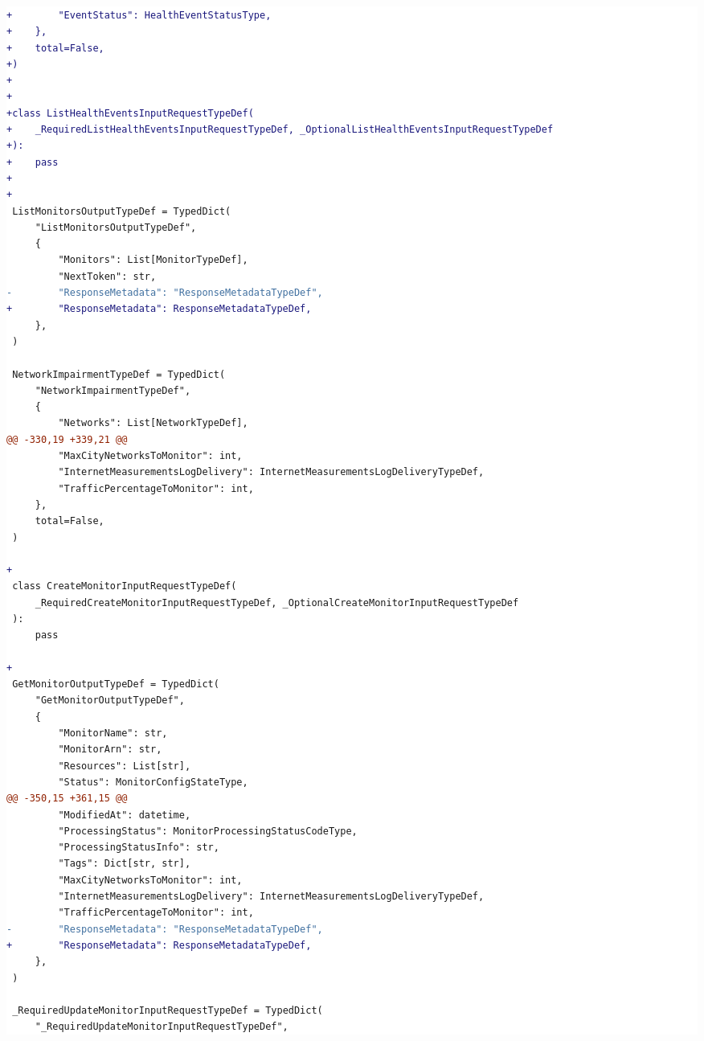 ```diff
+        "EventStatus": HealthEventStatusType,
+    },
+    total=False,
+)
+
+
+class ListHealthEventsInputRequestTypeDef(
+    _RequiredListHealthEventsInputRequestTypeDef, _OptionalListHealthEventsInputRequestTypeDef
+):
+    pass
+
+
 ListMonitorsOutputTypeDef = TypedDict(
     "ListMonitorsOutputTypeDef",
     {
         "Monitors": List[MonitorTypeDef],
         "NextToken": str,
-        "ResponseMetadata": "ResponseMetadataTypeDef",
+        "ResponseMetadata": ResponseMetadataTypeDef,
     },
 )
 
 NetworkImpairmentTypeDef = TypedDict(
     "NetworkImpairmentTypeDef",
     {
         "Networks": List[NetworkTypeDef],
@@ -330,19 +339,21 @@
         "MaxCityNetworksToMonitor": int,
         "InternetMeasurementsLogDelivery": InternetMeasurementsLogDeliveryTypeDef,
         "TrafficPercentageToMonitor": int,
     },
     total=False,
 )
 
+
 class CreateMonitorInputRequestTypeDef(
     _RequiredCreateMonitorInputRequestTypeDef, _OptionalCreateMonitorInputRequestTypeDef
 ):
     pass
 
+
 GetMonitorOutputTypeDef = TypedDict(
     "GetMonitorOutputTypeDef",
     {
         "MonitorName": str,
         "MonitorArn": str,
         "Resources": List[str],
         "Status": MonitorConfigStateType,
@@ -350,15 +361,15 @@
         "ModifiedAt": datetime,
         "ProcessingStatus": MonitorProcessingStatusCodeType,
         "ProcessingStatusInfo": str,
         "Tags": Dict[str, str],
         "MaxCityNetworksToMonitor": int,
         "InternetMeasurementsLogDelivery": InternetMeasurementsLogDeliveryTypeDef,
         "TrafficPercentageToMonitor": int,
-        "ResponseMetadata": "ResponseMetadataTypeDef",
+        "ResponseMetadata": ResponseMetadataTypeDef,
     },
 )
 
 _RequiredUpdateMonitorInputRequestTypeDef = TypedDict(
     "_RequiredUpdateMonitorInputRequestTypeDef",
```